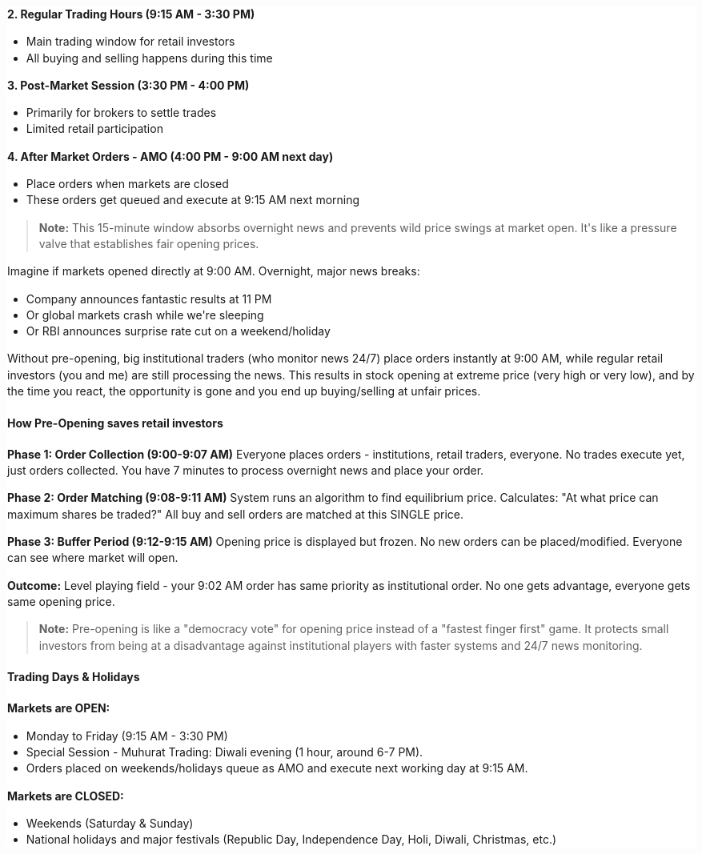 **2. Regular Trading Hours (9:15 AM - 3:30 PM)**
   - Main trading window for retail investors
   - All buying and selling happens during this time

**3. Post-Market Session (3:30 PM - 4:00 PM)**
   - Primarily for brokers to settle trades
   - Limited retail participation

**4. After Market Orders - AMO (4:00 PM - 9:00 AM next day)**
   - Place orders when markets are closed
   - These orders get queued and execute at 9:15 AM next morning

> **Note:** This 15-minute window absorbs overnight news and prevents wild price swings at market open. It's like a pressure valve that establishes fair opening prices.

Imagine if markets opened directly at 9:00 AM. Overnight, major news breaks:
- Company announces fantastic results at 11 PM
- Or global markets crash while we're sleeping
- Or RBI announces surprise rate cut on a weekend/holiday

Without pre-opening, big institutional traders (who monitor news 24/7) place orders instantly at 9:00 AM, while regular retail investors (you and me) are still processing the news. This results in stock opening at extreme price (very high or very low), and by the time you react, the opportunity is gone and you end up buying/selling at unfair prices.

#### How Pre-Opening saves retail investors

**Phase 1: Order Collection (9:00-9:07 AM)**
Everyone places orders - institutions, retail traders, everyone. No trades execute yet, just orders collected. You have 7 minutes to process overnight news and place your order.

**Phase 2: Order Matching (9:08-9:11 AM)**
System runs an algorithm to find equilibrium price. Calculates: "At what price can maximum shares be traded?" All buy and sell orders are matched at this SINGLE price.

**Phase 3: Buffer Period (9:12-9:15 AM)**
Opening price is displayed but frozen. No new orders can be placed/modified. Everyone can see where market will open.

**Outcome:** Level playing field - your 9:02 AM order has same priority as institutional order. No one gets advantage, everyone gets same opening price.

> **Note:** Pre-opening is like a "democracy vote" for opening price instead of a "fastest finger first" game. It protects small investors from being at a disadvantage against institutional players with faster systems and 24/7 news monitoring.

#### Trading Days & Holidays

**Markets are OPEN:** 
- Monday to Friday (9:15 AM - 3:30 PM)
- Special Session - Muhurat Trading: Diwali evening (1 hour, around 6-7 PM).
- Orders placed on weekends/holidays queue as AMO and execute next working day at 9:15 AM.

**Markets are CLOSED:** 
- Weekends (Saturday & Sunday)
- National holidays and major festivals (Republic Day, Independence Day, Holi, Diwali, Christmas, etc.)
